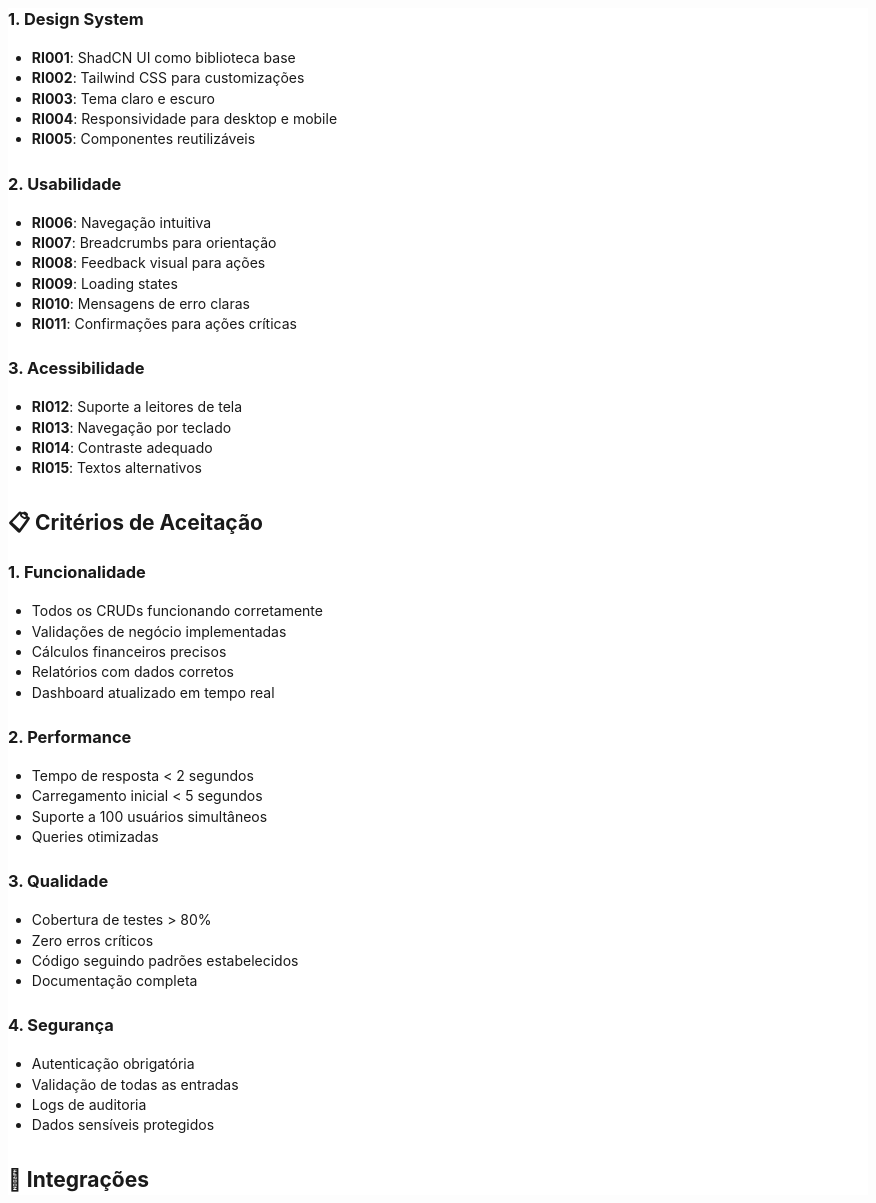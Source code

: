 ### 1. Design System
- **RI001**: ShadCN UI como biblioteca base
- **RI002**: Tailwind CSS para customizações
- **RI003**: Tema claro e escuro
- **RI004**: Responsividade para desktop e mobile
- **RI005**: Componentes reutilizáveis

### 2. Usabilidade
- **RI006**: Navegação intuitiva
- **RI007**: Breadcrumbs para orientação
- **RI008**: Feedback visual para ações
- **RI009**: Loading states
- **RI010**: Mensagens de erro claras
- **RI011**: Confirmações para ações críticas

### 3. Acessibilidade
- **RI012**: Suporte a leitores de tela
- **RI013**: Navegação por teclado
- **RI014**: Contraste adequado
- **RI015**: Textos alternativos

## 📋 Critérios de Aceitação

### 1. Funcionalidade
- Todos os CRUDs funcionando corretamente
- Validações de negócio implementadas
- Cálculos financeiros precisos
- Relatórios com dados corretos
- Dashboard atualizado em tempo real

### 2. Performance
- Tempo de resposta < 2 segundos
- Carregamento inicial < 5 segundos
- Suporte a 100 usuários simultâneos
- Queries otimizadas

### 3. Qualidade
- Cobertura de testes > 80%
- Zero erros críticos
- Código seguindo padrões estabelecidos
- Documentação completa

### 4. Segurança
- Autenticação obrigatória
- Validação de todas as entradas
- Logs de auditoria
- Dados sensíveis protegidos

## 🔄 Integrações
